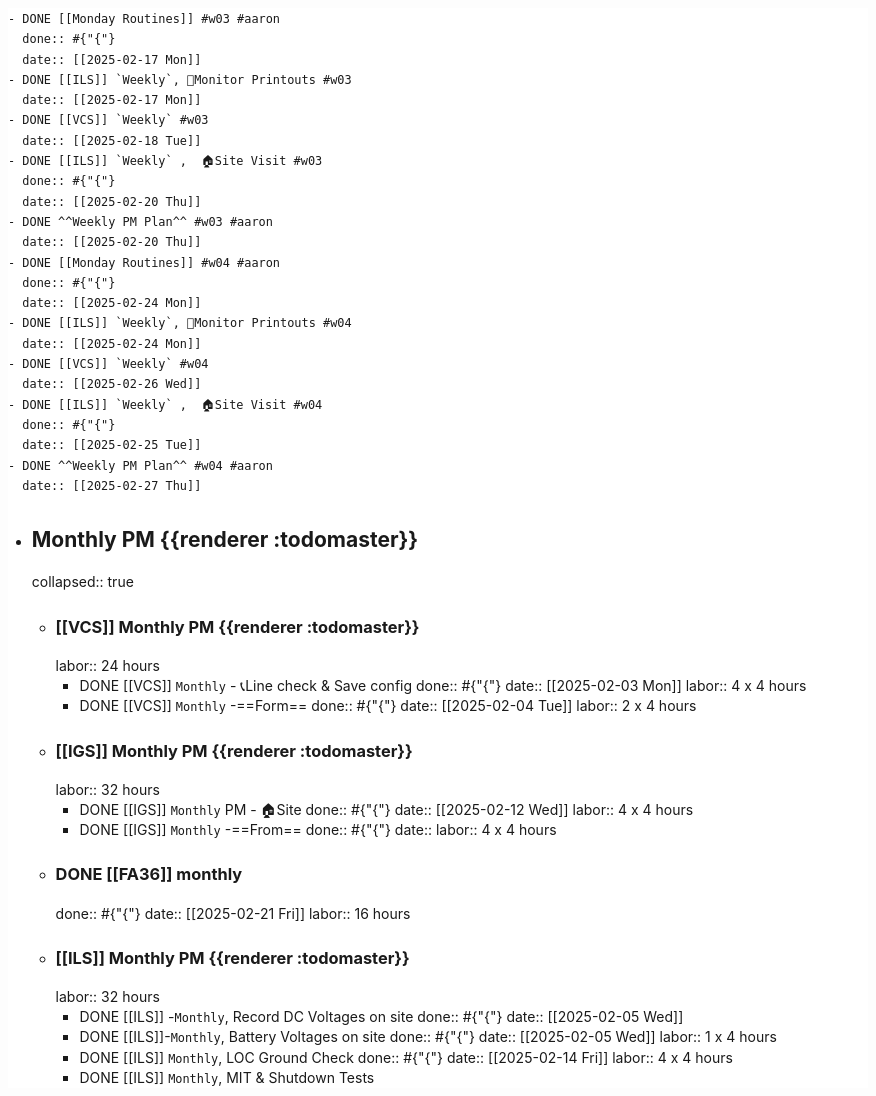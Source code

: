 	- DONE [[Monday Routines]] #w03 #aaron 
	  done:: #{"{"}
	  date:: [[2025-02-17 Mon]]
	- DONE [[ILS]] `Weekly`, 📄Monitor Printouts #w03 
	  date:: [[2025-02-17 Mon]]
	- DONE [[VCS]] `Weekly` #w03
	  date:: [[2025-02-18 Tue]]
	- DONE [[ILS]] `Weekly` ,  🏠️Site Visit #w03
	  done:: #{"{"}
	  date:: [[2025-02-20 Thu]]
	- DONE ^^Weekly PM Plan^^ #w03 #aaron 
	  date:: [[2025-02-20 Thu]]
	- DONE [[Monday Routines]] #w04 #aaron 
	  done:: #{"{"}
	  date:: [[2025-02-24 Mon]]
	- DONE [[ILS]] `Weekly`, 📄Monitor Printouts #w04
	  date:: [[2025-02-24 Mon]]
	- DONE [[VCS]] `Weekly` #w04
	  date:: [[2025-02-26 Wed]]
	- DONE [[ILS]] `Weekly` ,  🏠️Site Visit #w04
	  done:: #{"{"}
	  date:: [[2025-02-25 Tue]]
	- DONE ^^Weekly PM Plan^^ #w04 #aaron 
	  date:: [[2025-02-27 Thu]]
- ## Monthly PM {{renderer :todomaster}}
  collapsed:: true
	- ### [[VCS]] Monthly PM {{renderer :todomaster}}
	  labor:: 24 hours
		- DONE [[VCS]] `Monthly` - 📞Line check & Save config
		  done:: #{"{"}
		  date:: [[2025-02-03 Mon]]
		  labor::  4 x 4 hours
		- DONE [[VCS]] `Monthly` -==Form== 
		  done:: #{"{"}
		  date:: [[2025-02-04 Tue]]
		  labor::  2 x 4 hours
	- ### [[IGS]] Monthly PM {{renderer :todomaster}}
	  labor:: 32 hours
		- DONE [[IGS]] `Monthly` PM - 🏠️Site
		  done:: #{"{"}
		  date:: [[2025-02-12 Wed]]
		  labor:: 4 x 4 hours
		- DONE [[IGS]] `Monthly` -==From== 
		  done:: #{"{"}
		  date:: 
		  labor::  4 x 4 hours
	- ### DONE [[FA36]] monthly 
	  done:: #{"{"}
	  date:: [[2025-02-21 Fri]]
	  labor:: 16 hours
	- ### [[ILS]] Monthly PM {{renderer :todomaster}}
	  labor:: 32 hours
		- DONE [[ILS]] -`Monthly`, Record DC Voltages on site 
		  done:: #{"{"}
		  date:: [[2025-02-05 Wed]]
		- DONE [[ILS]]-`Monthly`, Battery Voltages on site 
		  done:: #{"{"}
		  date:: [[2025-02-05 Wed]]
		  labor:: 1 x 4 hours
		- DONE [[ILS]] `Monthly`, LOC Ground Check 
		  done:: #{"{"}
		  date:: [[2025-02-14 Fri]]
		  labor:: 4 x 4 hours
		- DONE [[ILS]] `Monthly`, MIT & Shutdown Tests 